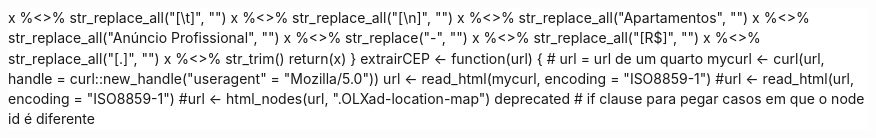 </span><span class="w"> </span><span class="n">x</span><span class="w"> </span><span class="o">%&lt;&gt;%</span><span class="w"> </span><span class="n">str_replace_all</span><span class="p">(</span><span class="s2">&quot;[\t]&quot;</span><span class="p">,</span><span class="w"> </span><span class="s2">&quot;&quot;</span><span class="p">)</span><span class="w"> </span><span class="n">x</span><span class="w"> </span><span class="o">%&lt;&gt;%</span><span class="w"> </span><span class="n">str_replace_all</span><span class="p">(</span><span class="s2">&quot;[\n]&quot;</span><span class="p">,</span><span class="w"> </span><span class="s2">&quot;&quot;</span><span class="p">)</span><span class="w"> </span><span class="n">x</span><span class="w"> </span><span class="o">%&lt;&gt;%</span><span class="w"> </span><span class="n">str_replace_all</span><span class="p">(</span><span class="s2">&quot;Apartamentos&quot;</span><span class="p">,</span><span class="w"> </span><span class="s2">&quot;&quot;</span><span class="p">)</span><span class="w"> </span><span class="n">x</span><span class="w"> </span><span class="o">%&lt;&gt;%</span><span class="w"> </span><span class="n">str_replace_all</span><span class="p">(</span><span class="s2">&quot;An&#xFA;ncio Profissional&quot;</span><span class="p">,</span><span class="w"> </span><span class="s2">&quot;&quot;</span><span class="p">)</span><span class="w"> </span><span class="n">x</span><span class="w"> </span><span class="o">%&lt;&gt;%</span><span class="w"> </span><span class="n">str_replace</span><span class="p">(</span><span class="s2">&quot;-&quot;</span><span class="p">,</span><span class="w"> </span><span class="s2">&quot;&quot;</span><span class="p">)</span><span class="w"> </span><span class="n">x</span><span class="w"> </span><span class="o">%&lt;&gt;%</span><span class="w"> </span><span class="n">str_replace_all</span><span class="p">(</span><span class="s2">&quot;[R$]&quot;</span><span class="p">,</span><span class="w"> </span><span class="s2">&quot;&quot;</span><span class="p">)</span><span class="w"> </span><span class="n">x</span><span class="w"> </span><span class="o">%&lt;&gt;%</span><span class="w"> </span><span class="n">str_replace_all</span><span class="p">(</span><span class="s2">&quot;[.]&quot;</span><span class="p">,</span><span class="w"> </span><span class="s2">&quot;&quot;</span><span class="p">)</span><span class="w"> </span><span class="n">x</span><span class="w"> </span><span class="o">%&lt;&gt;%</span><span class="w"> </span><span class="n">str_trim</span><span class="p">()</span><span class="w"> </span><span class="nf">return</span><span class="p">(</span><span class="n">x</span><span class="p">)</span><span class="w">
</span><span class="p">}</span><span class="w"> </span><span class="n">extrairCEP</span><span class="w"> </span><span class="o">&lt;-</span><span class="w"> </span><span class="k">function</span><span class="p">(</span><span class="n">url</span><span class="p">)</span><span class="w"> </span><span class="p">{</span><span class="w"> </span><span class="c1"># url = url de um quarto
</span><span class="w"> </span><span class="n">mycurl</span><span class="w"> </span><span class="o">&lt;-</span><span class="w"> </span><span class="n">curl</span><span class="p">(</span><span class="n">url</span><span class="p">,</span><span class="w"> </span><span class="n">handle</span><span class="w"> </span><span class="o">=</span><span class="w"> </span><span class="n">curl</span><span class="o">::</span><span class="n">new_handle</span><span class="p">(</span><span class="s2">&quot;useragent&quot;</span><span class="w"> </span><span class="o">=</span><span class="w"> </span><span class="s2">&quot;Mozilla/5.0&quot;</span><span class="p">))</span><span class="w"> </span><span class="n">url</span><span class="w"> </span><span class="o">&lt;-</span><span class="w"> </span><span class="n">read_html</span><span class="p">(</span><span class="n">mycurl</span><span class="p">,</span><span class="w"> </span><span class="n">encoding</span><span class="w"> </span><span class="o">=</span><span class="w"> </span><span class="s2">&quot;ISO8859-1&quot;</span><span class="p">)</span><span class="w"> </span><span class="c1">#url &lt;- read_html(url, encoding = &quot;ISO8859-1&quot;)
</span><span class="w"> </span><span class="c1">#url &lt;- html_nodes(url, &quot;.OLXad-location-map&quot;) deprecated
</span><span class="w"> </span><span class="c1"># if clause para pegar casos em que o node id &#xE9; diferente